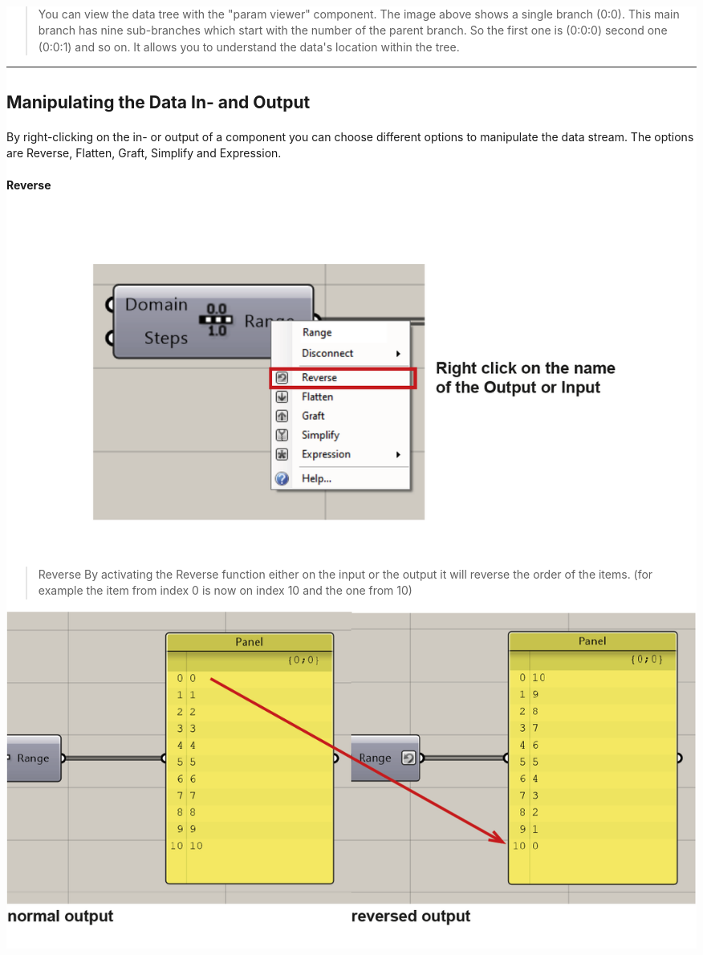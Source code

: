 >You can view the data tree with the "param viewer" component. The image above shows a single branch (0:0). This main branch has nine sub-branches which start with the number of the parent branch. So the first one is (0:0:0) second one (0:0:1) and so on. It allows you to understand the data's location within the tree.

---

## Manipulating the Data In- and Output

By right-clicking on the in- or output of a component you can choose different options to manipulate the data stream. The options are Reverse, Flatten, Graft, Simplify and Expression.

#### Reverse

![Grasshopper_09_Reverse.png](doc/Grasshopper_09_Reverse.png)

>Reverse
By activating the Reverse function either on the input or the output it will reverse the order of the items. (for example the item from index 0 is now on index 10 and the one from 10)

![Grasshopper_10_Reverse.png](doc/Grasshopper_10_Reverse.png)
